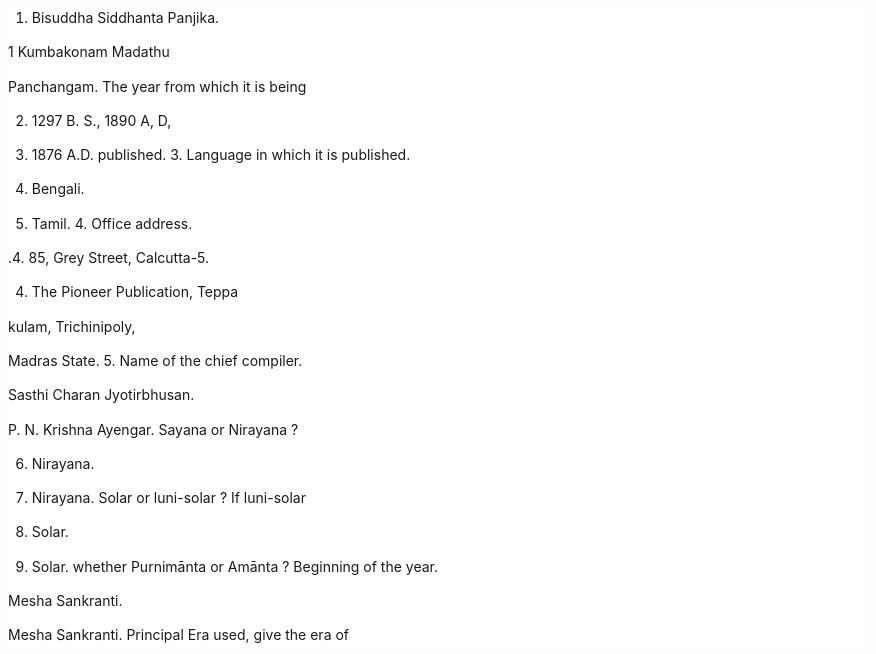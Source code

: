 

1. Bisuddha Siddhanta Panjika. 



1 Kumbakonam Madathu 



Panchangam. The year from which it is being 



2. 1297 B. S., 1890 A, D, 



2. 1876 A.D. published. 3. Language in which it is published. 



3. Bengali. 



3. Tamil. 4. Office address. 



.4. 85, Grey Street, Calcutta-5. 



4. The Pioneer Publication, Teppa 



kulam, Trichinipoly, 



Madras State. 5. Name of the chief compiler. 



Sasthi Charan Jyotirbhusan. 



P. N. Krishna Ayengar. Sayana or Nirayana ? 



6. Nirayana. 



6. Nirayana. Solar or luni-solar ? If luni-solar 



7. Solar. 



7. Solar. whether Purnimānta or Amānta ? Beginning of the year. 



Mesha Sankranti. 



Mesha Sankranti. Principal Era used, give the era of 

